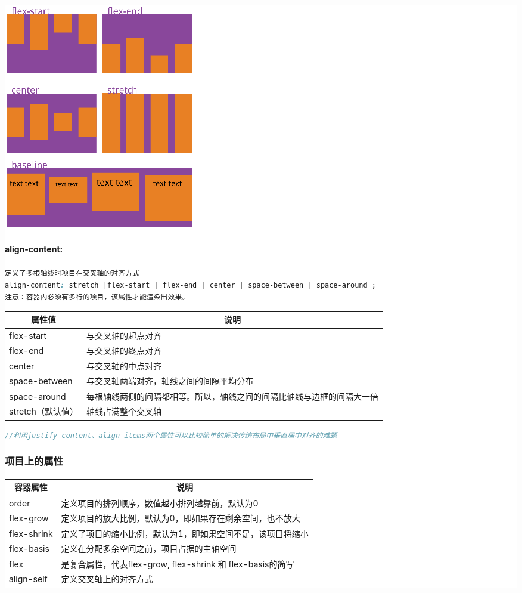 ![image-20201220132941502](assets/image-20201220132941502.png)

#### align-content:

```css
定义了多根轴线时项目在交叉轴的对齐方式
align-content: stretch |flex-start | flex-end | center | space-between | space-around ;
注意：容器内必须有多行的项目，该属性才能渲染出效果。
```

| **属性值**        | **说明**                                                     |
| ----------------- | ------------------------------------------------------------ |
| flex-start        | 与交叉轴的起点对齐                                           |
| flex-end          | 与交叉轴的终点对齐                                           |
| center            | 与交叉轴的中点对齐                                           |
| space-between     | 与交叉轴两端对齐，轴线之间的间隔平均分布                     |
| space-around      | 每根轴线两侧的间隔都相等。所以，轴线之间的间隔比轴线与边框的间隔大一倍 |
| stretch（默认值） | 轴线占满整个交叉轴                                           |

```js
//利用justify-content、align-items两个属性可以比较简单的解决传统布局中垂直居中对齐的难题
```



### 项目上的属性

| **容器属性** | **说明**                                                    |
| ------------ | ----------------------------------------------------------- |
| order        | 定义项目的排列顺序，数值越小排列越靠前，默认为0             |
| flex-grow    | 定义项目的放大比例，默认为0，即如果存在剩余空间，也不放大   |
| flex-shrink  | 定义了项目的缩小比例，默认为1，即如果空间不足，该项目将缩小 |
| flex-basis   | 定义在分配多余空间之前，项目占据的主轴空间                  |
| flex         | 是复合属性，代表flex-grow, flex-shrink 和 flex-basis的简写  |
| align-self   | 定义交叉轴上的对齐方式                                      |
